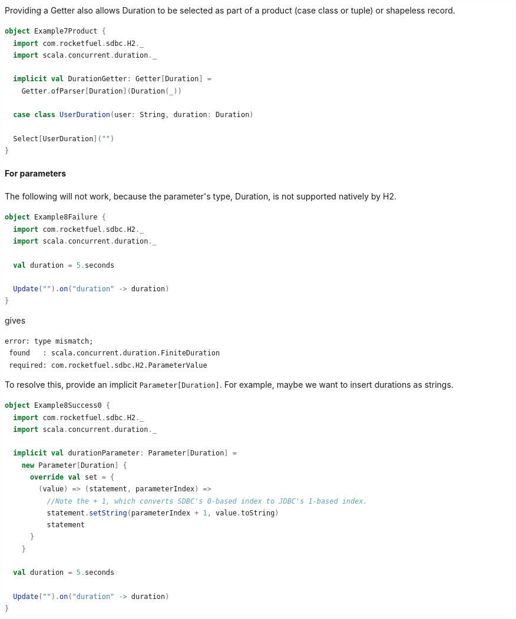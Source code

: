 Providing a Getter also allows Duration to be selected as part of a product (case class or tuple) or shapeless record.

```scala
object Example7Product {
  import com.rocketfuel.sdbc.H2._
  import scala.concurrent.duration._

  implicit val DurationGetter: Getter[Duration] =
    Getter.ofParser[Duration](Duration(_))

  case class UserDuration(user: String, duration: Duration)

  Select[UserDuration]("")
}
```

#### For parameters

The following will not work, because the parameter's type, Duration, is not supported natively by H2.

```scala
object Example8Failure {
  import com.rocketfuel.sdbc.H2._
  import scala.concurrent.duration._

  val duration = 5.seconds

  Update("").on("duration" -> duration)
}
```

gives

```
error: type mismatch;
 found   : scala.concurrent.duration.FiniteDuration
 required: com.rocketfuel.sdbc.H2.ParameterValue
```

To resolve this, provide an implicit `Parameter[Duration]`. For example, maybe we want to insert durations as strings.

```scala
object Example8Success0 {
  import com.rocketfuel.sdbc.H2._
  import scala.concurrent.duration._

  implicit val durationParameter: Parameter[Duration] =
    new Parameter[Duration] {
      override val set = {
        (value) => (statement, parameterIndex) =>
          //Note the + 1, which converts SDBC's 0-based index to JDBC's 1-based index.
          statement.setString(parameterIndex + 1, value.toString)
          statement
      }
    }

  val duration = 5.seconds

  Update("").on("duration" -> duration)
}
```
